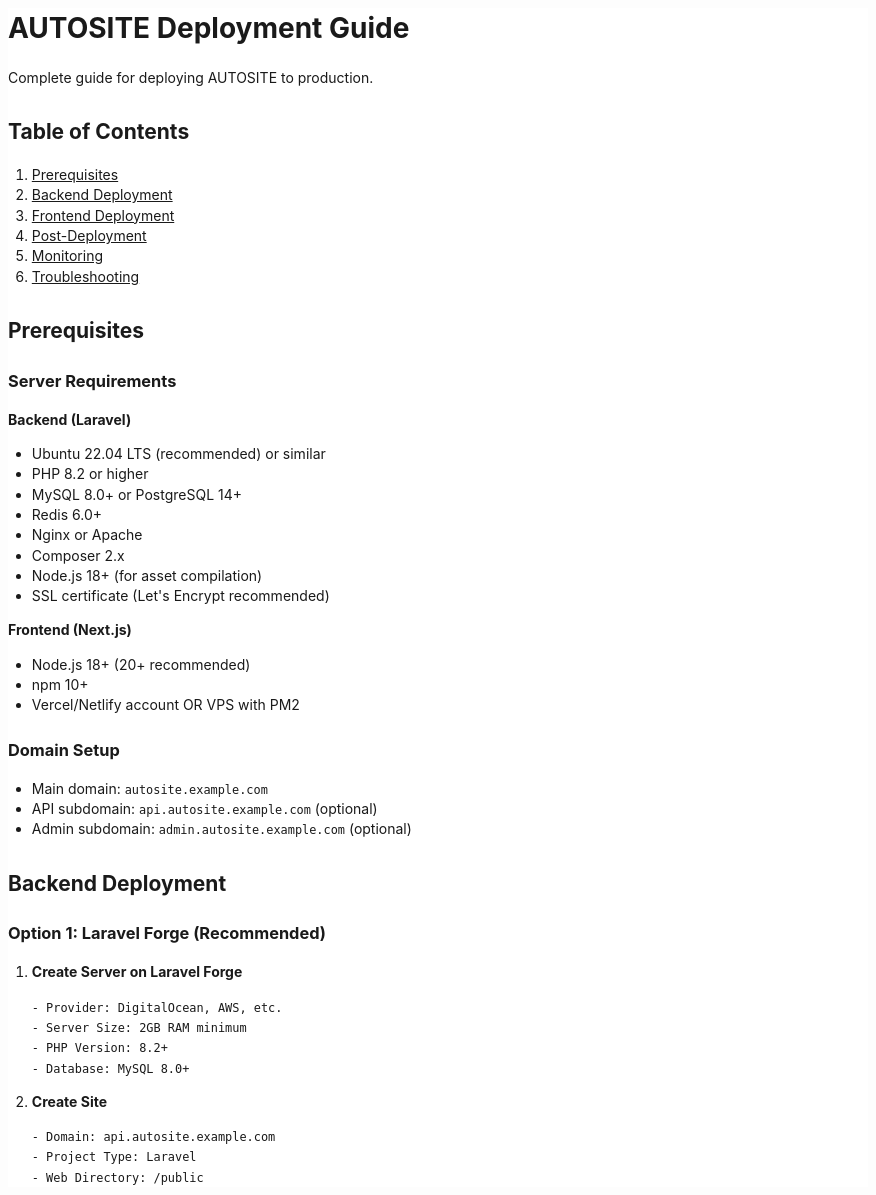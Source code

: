 # AUTOSITE Deployment Guide

Complete guide for deploying AUTOSITE to production.

## Table of Contents
1. [Prerequisites](#prerequisites)
2. [Backend Deployment](#backend-deployment)
3. [Frontend Deployment](#frontend-deployment)
4. [Post-Deployment](#post-deployment)
5. [Monitoring](#monitoring)
6. [Troubleshooting](#troubleshooting)

## Prerequisites

### Server Requirements

**Backend (Laravel)**
- Ubuntu 22.04 LTS (recommended) or similar
- PHP 8.2 or higher
- MySQL 8.0+ or PostgreSQL 14+
- Redis 6.0+
- Nginx or Apache
- Composer 2.x
- Node.js 18+ (for asset compilation)
- SSL certificate (Let's Encrypt recommended)

**Frontend (Next.js)**
- Node.js 18+ (20+ recommended)
- npm 10+
- Vercel/Netlify account OR VPS with PM2

### Domain Setup
- Main domain: `autosite.example.com`
- API subdomain: `api.autosite.example.com` (optional)
- Admin subdomain: `admin.autosite.example.com` (optional)

## Backend Deployment

### Option 1: Laravel Forge (Recommended)

1. **Create Server on Laravel Forge**
   ```
   - Provider: DigitalOcean, AWS, etc.
   - Server Size: 2GB RAM minimum
   - PHP Version: 8.2+
   - Database: MySQL 8.0+
   ```

2. **Create Site**
   ```
   - Domain: api.autosite.example.com
   - Project Type: Laravel
   - Web Directory: /public
   ```
